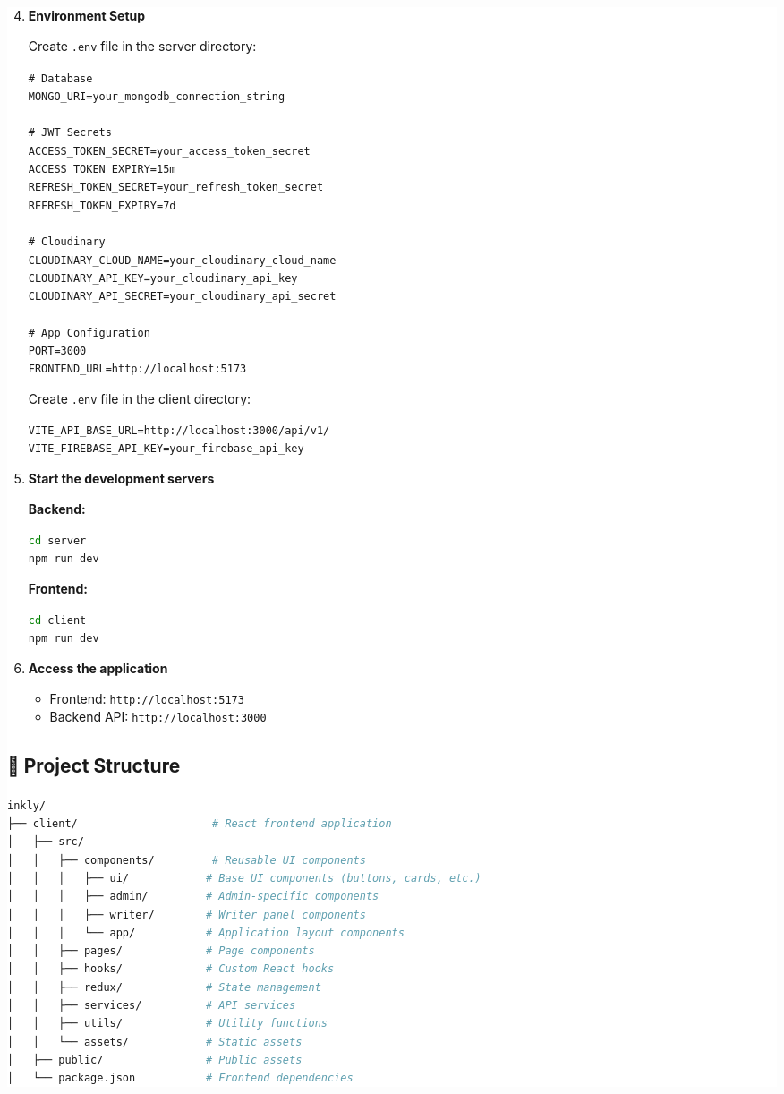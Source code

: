 4. **Environment Setup**

   Create `.env` file in the server directory:

   ```env
   # Database
   MONGO_URI=your_mongodb_connection_string
   
   # JWT Secrets
   ACCESS_TOKEN_SECRET=your_access_token_secret
   ACCESS_TOKEN_EXPIRY=15m
   REFRESH_TOKEN_SECRET=your_refresh_token_secret
   REFRESH_TOKEN_EXPIRY=7d
   
   # Cloudinary
   CLOUDINARY_CLOUD_NAME=your_cloudinary_cloud_name
   CLOUDINARY_API_KEY=your_cloudinary_api_key
   CLOUDINARY_API_SECRET=your_cloudinary_api_secret
   
   # App Configuration
   PORT=3000
   FRONTEND_URL=http://localhost:5173
   ```

   Create `.env` file in the client directory:

   ```env
   VITE_API_BASE_URL=http://localhost:3000/api/v1/
   VITE_FIREBASE_API_KEY=your_firebase_api_key
   ```

5. **Start the development servers**

   **Backend:**

   ```bash
   cd server
   npm run dev
   ```

   **Frontend:**

   ```bash
   cd client
   npm run dev
   ```

6. **Access the application**
   - Frontend: `http://localhost:5173`
   - Backend API: `http://localhost:3000`

## 📁 Project Structure

``` bash
inkly/
├── client/                     # React frontend application
│   ├── src/
│   │   ├── components/         # Reusable UI components
│   │   │   ├── ui/            # Base UI components (buttons, cards, etc.)
│   │   │   ├── admin/         # Admin-specific components
│   │   │   ├── writer/        # Writer panel components
│   │   │   └── app/           # Application layout components
│   │   ├── pages/             # Page components
│   │   ├── hooks/             # Custom React hooks
│   │   ├── redux/             # State management
│   │   ├── services/          # API services
│   │   ├── utils/             # Utility functions
│   │   └── assets/            # Static assets
│   ├── public/                # Public assets
│   └── package.json           # Frontend dependencies
```